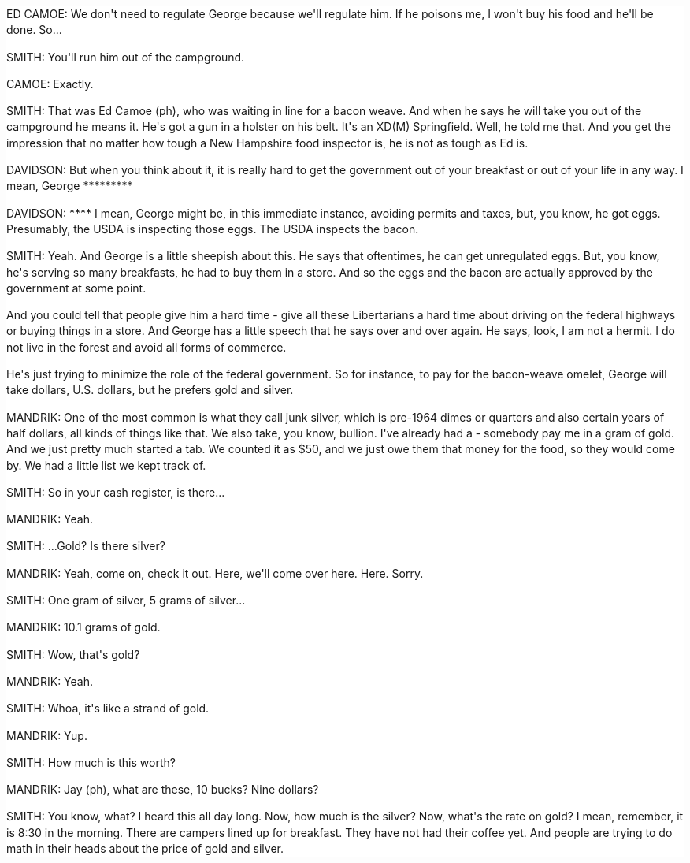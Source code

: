 ED CAMOE: We don't need to regulate George because we'll regulate him. If he poisons me, I won't buy his food and he'll be done. So...

SMITH: You'll run him out of the campground.

CAMOE: Exactly.

SMITH: That was Ed Camoe (ph), who was waiting in line for a bacon weave. And when he says he will take you out of the campground he means it. He's got a gun in a holster on his belt. It's an XD(M) Springfield. Well, he told me that. And you get the impression that no matter how tough a New Hampshire food inspector is, he is not as tough as Ed is.

DAVIDSON: But when you think about it, it is really hard to get the government out of your breakfast or out of your life in any way. I mean, George *********

DAVIDSON: **** I mean, George might be, in this immediate instance, avoiding permits and taxes, but, you know, he got eggs. Presumably, the USDA is inspecting those eggs. The USDA inspects the bacon.

SMITH: Yeah. And George is a little sheepish about this. He says that oftentimes, he can get unregulated eggs. But, you know, he's serving so many breakfasts, he had to buy them in a store. And so the eggs and the bacon are actually approved by the government at some point.

And you could tell that people give him a hard time - give all these Libertarians a hard time about driving on the federal highways or buying things in a store. And George has a little speech that he says over and over again. He says, look, I am not a hermit. I do not live in the forest and avoid all forms of commerce.

He's just trying to minimize the role of the federal government. So for instance, to pay for the bacon-weave omelet, George will take dollars, U.S. dollars, but he prefers gold and silver.

MANDRIK: One of the most common is what they call junk silver, which is pre-1964 dimes or quarters and also certain years of half dollars, all kinds of things like that. We also take, you know, bullion. I've already had a - somebody pay me in a gram of gold. And we just pretty much started a tab. We counted it as $50, and we just owe them that money for the food, so they would come by. We had a little list we kept track of.

SMITH: So in your cash register, is there...

MANDRIK: Yeah.

SMITH: ...Gold? Is there silver?

MANDRIK: Yeah, come on, check it out. Here, we'll come over here. Here. Sorry.

SMITH: One gram of silver, 5 grams of silver...

MANDRIK: 10.1 grams of gold.

SMITH: Wow, that's gold?

MANDRIK: Yeah.

SMITH: Whoa, it's like a strand of gold.

MANDRIK: Yup.

SMITH: How much is this worth?

MANDRIK: Jay (ph), what are these, 10 bucks? Nine dollars?

SMITH: You know, what? I heard this all day long. Now, how much is the silver? Now, what's the rate on gold? I mean, remember, it is 8:30 in the morning. There are campers lined up for breakfast. They have not had their coffee yet. And people are trying to do math in their heads about the price of gold and silver.
